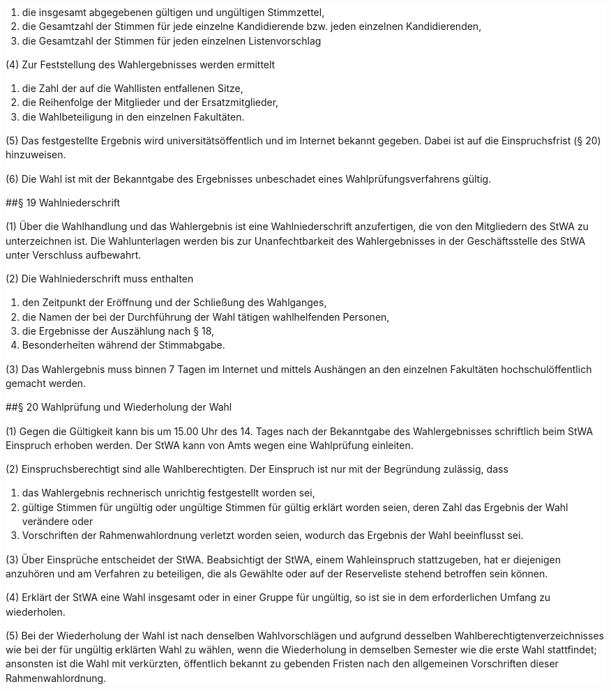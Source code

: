 1. die insgesamt abgegebenen gültigen und ungültigen Stimmzettel,
2. die Gesamtzahl der Stimmen für jede einzelne Kandidierende bzw. jeden einzelnen Kandidierenden,
3. die Gesamtzahl der Stimmen für jeden einzelnen Listenvorschlag

(4) Zur Feststellung des Wahlergebnisses werden ermittelt

1. die Zahl der auf die Wahllisten entfallenen Sitze,
2. die Reihenfolge der Mitglieder und der Ersatzmitglieder,
3. die Wahlbeteiligung in den einzelnen Fakultäten.

(5) Das festgestellte Ergebnis wird universitätsöffentlich und im Internet bekannt gegeben. Dabei ist auf die Einspruchsfrist (§ 20) hinzuweisen.

(6) Die Wahl ist mit der Bekanntgabe des Ergebnisses unbeschadet eines Wahlprüfungsverfahrens gültig.


##§ 19 Wahlniederschrift

(1) Über die Wahlhandlung und das Wahlergebnis ist eine Wahlniederschrift anzufertigen, die von den Mitgliedern des StWA zu unterzeichnen ist. Die Wahlunterlagen werden bis zur Unanfechtbarkeit des Wahlergebnisses in der Geschäftsstelle des StWA unter Verschluss aufbewahrt.

(2) Die Wahlniederschrift muss enthalten

1. den Zeitpunkt der Eröffnung und der Schließung des Wahlganges,
2. die Namen der bei der Durchführung der Wahl tätigen wahlhelfenden Personen,
3. die Ergebnisse der Auszählung nach § 18,
4. Besonderheiten während der Stimmabgabe.

(3) Das Wahlergebnis muss binnen 7 Tagen im Internet und mittels Aushängen an den einzelnen Fakultäten hochschulöffentlich gemacht werden.


##§ 20 Wahlprüfung und Wiederholung der Wahl

(1) Gegen die Gültigkeit kann bis um 15.00 Uhr des 14. Tages nach der Bekanntgabe des Wahlergebnisses schriftlich beim StWA Einspruch erhoben werden. Der StWA kann von Amts wegen eine Wahlprüfung einleiten.

(2) Einspruchsberechtigt sind alle Wahlberechtigten. Der Einspruch ist nur mit der Begründung zulässig, dass

1. das Wahlergebnis rechnerisch unrichtig festgestellt worden sei,
2. gültige Stimmen für ungültig oder ungültige Stimmen für gültig erklärt worden seien, deren Zahl das Ergebnis der Wahl verändere oder
3. Vorschriften der Rahmenwahlordnung verletzt worden seien, wodurch das Ergebnis der Wahl beeinflusst sei.

(3) Über Einsprüche entscheidet der StWA. Beabsichtigt der StWA, einem Wahleinspruch stattzugeben, hat er diejenigen anzuhören und am Verfahren zu beteiligen, die als Gewählte oder auf der Reserveliste stehend betroffen sein können.

(4) Erklärt der StWA eine Wahl insgesamt oder in einer Gruppe für ungültig, so ist sie in dem erforderlichen Umfang zu wiederholen.

(5) Bei der Wiederholung der Wahl ist nach denselben Wahlvorschlägen und aufgrund desselben Wahlberechtigtenverzeichnisses wie bei der für ungültig erklärten Wahl zu wählen, wenn die Wiederholung in demselben Semester wie die erste Wahl stattfindet; ansonsten ist die Wahl mit verkürzten, öffentlich bekannt zu gebenden Fristen nach den allgemeinen Vorschriften dieser Rahmenwahlordnung.

